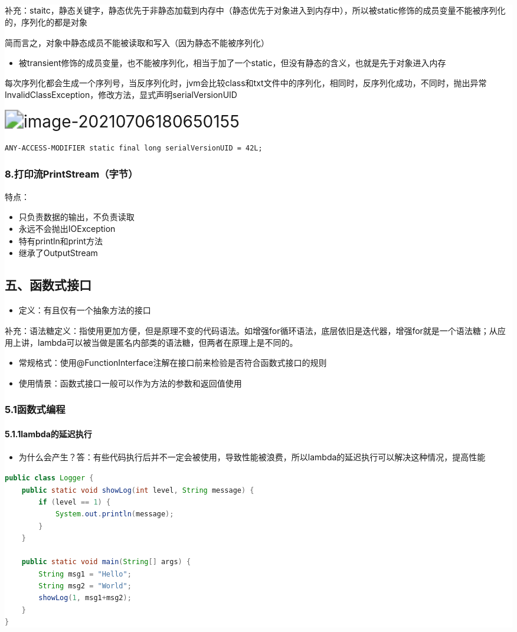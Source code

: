 补充：staitc，静态关键字，静态优先于非静态加载到内存中（静态优先于对象进入到内存中），所以被static修饰的成员变量不能被序列化的，序列化的都是对象

简而言之，对象中静态成员不能被读取和写入（因为静态不能被序列化）

* 被transient修饰的成员变量，也不能被序列化，相当于加了一个static，但没有静态的含义，也就是先于对象进入内存

每次序列化都会生成一个序列号，当反序列化时，jvm会比较class和txt文件中的序列化，相同时，反序列化成功，不同时，抛出异常InvalidClassException，修改方法，显式声明serialVersionUID

<img src="C:\Users\wu197\AppData\Roaming\Typora\typora-user-images\image-20210706180650155.png" alt="image-20210706180650155" style="zoom: 200%;" />

```
ANY-ACCESS-MODIFIER static final long serialVersionUID = 42L;
```

### 8.打印流PrintStream（字节）

特点：

* 只负责数据的输出，不负责读取
* 永远不会抛出IOException
* 特有println和print方法
* 继承了OutputStream

## 五、函数式接口

* 定义：有且仅有一个抽象方法的接口

补充：语法糖定义：指使用更加方便，但是原理不变的代码语法。如增强for循环语法，底层依旧是迭代器，增强for就是一个语法糖；从应用上讲，lambda可以被当做是匿名内部类的语法糖，但两者在原理上是不同的。

* 常规格式：使用@FunctionInterface注解在接口前来检验是否符合函数式接口的规则

* 使用情景：函数式接口一般可以作为方法的参数和返回值使用

### 5.1函数式编程

#### 5.1.1lambda的延迟执行

* 为什么会产生？答：有些代码执行后并不一定会被使用，导致性能被浪费，所以lambda的延迟执行可以解决这种情况，提高性能

```java
public class Logger {
    public static void showLog(int level, String message) {
        if (level == 1) {
            System.out.println(message);
        }
    }

    public static void main(String[] args) {
        String msg1 = "Hello";
        String msg2 = "World";
        showLog(1, msg1+msg2);
    }
}
```
